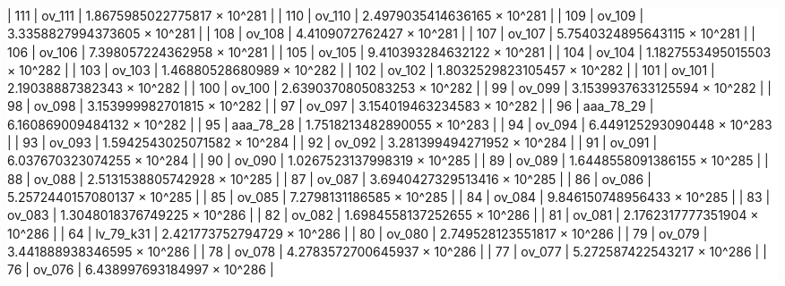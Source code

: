 | 111 | ov_111 | 1.8675985022775817 × 10^281 |
| 110 | ov_110 | 2.4979035414636165 × 10^281 |
| 109 | ov_109 | 3.3358827994373605 × 10^281 |
| 108 | ov_108 | 4.4109072762427 × 10^281 |
| 107 | ov_107 | 5.7540324895643115 × 10^281 |
| 106 | ov_106 | 7.398057224362958 × 10^281 |
| 105 | ov_105 | 9.410393284632122 × 10^281 |
| 104 | ov_104 | 1.1827553495015503 × 10^282 |
| 103 | ov_103 | 1.46880528680989 × 10^282 |
| 102 | ov_102 | 1.8032529823105457 × 10^282 |
| 101 | ov_101 | 2.19038887382343 × 10^282 |
| 100 | ov_100 | 2.6390370805083253 × 10^282 |
| 99 | ov_099 | 3.1539937633125594 × 10^282 |
| 98 | ov_098 | 3.153999982701815 × 10^282 |
| 97 | ov_097 | 3.154019463234583 × 10^282 |
| 96 | aaa_78_29 | 6.160869009484132 × 10^282 |
| 95 | aaa_78_28 | 1.7518213482890055 × 10^283 |
| 94 | ov_094 | 6.449125293090448 × 10^283 |
| 93 | ov_093 | 1.5942543025071582 × 10^284 |
| 92 | ov_092 | 3.281399494271952 × 10^284 |
| 91 | ov_091 | 6.037670323074255 × 10^284 |
| 90 | ov_090 | 1.0267523137998319 × 10^285 |
| 89 | ov_089 | 1.6448558091386155 × 10^285 |
| 88 | ov_088 | 2.5131538805742928 × 10^285 |
| 87 | ov_087 | 3.6940427329513416 × 10^285 |
| 86 | ov_086 | 5.2572440157080137 × 10^285 |
| 85 | ov_085 | 7.2798131186585 × 10^285 |
| 84 | ov_084 | 9.846150748956433 × 10^285 |
| 83 | ov_083 | 1.3048018376749225 × 10^286 |
| 82 | ov_082 | 1.6984558137252655 × 10^286 |
| 81 | ov_081 | 2.1762317777351904 × 10^286 |
| 64 | lv_79_k31 | 2.421773752794729 × 10^286 |
| 80 | ov_080 | 2.749528123551817 × 10^286 |
| 79 | ov_079 | 3.441888938346595 × 10^286 |
| 78 | ov_078 | 4.2783572700645937 × 10^286 |
| 77 | ov_077 | 5.272587422543217 × 10^286 |
| 76 | ov_076 | 6.438997693184997 × 10^286 |